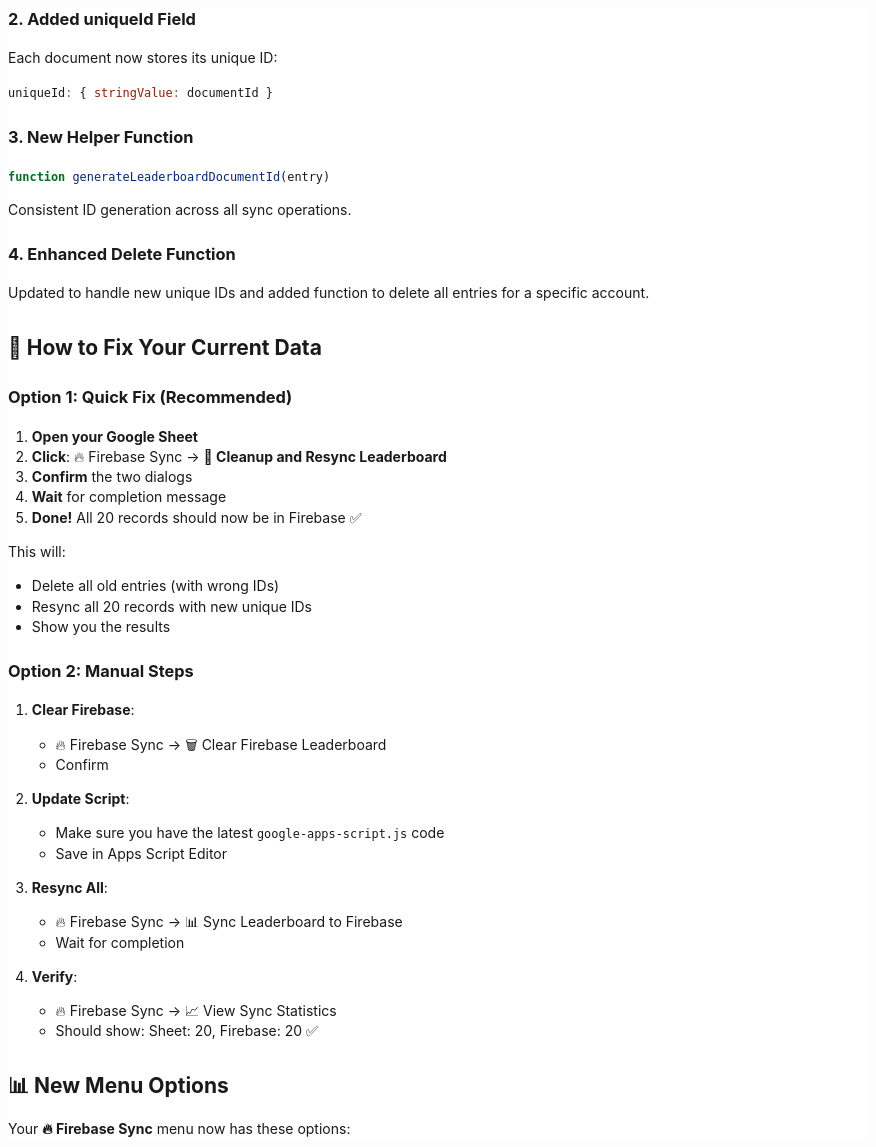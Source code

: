### 2. Added uniqueId Field
Each document now stores its unique ID:
```javascript
uniqueId: { stringValue: documentId }
```

### 3. New Helper Function
```javascript
function generateLeaderboardDocumentId(entry)
```
Consistent ID generation across all sync operations.

### 4. Enhanced Delete Function
Updated to handle new unique IDs and added function to delete all entries for a specific account.

## 🚀 How to Fix Your Current Data

### Option 1: Quick Fix (Recommended)

1. **Open your Google Sheet**
2. **Click**: 🔥 Firebase Sync → **🧹 Cleanup and Resync Leaderboard**
3. **Confirm** the two dialogs
4. **Wait** for completion message
5. **Done!** All 20 records should now be in Firebase ✅

This will:
- Delete all old entries (with wrong IDs)
- Resync all 20 records with new unique IDs
- Show you the results

### Option 2: Manual Steps

1. **Clear Firebase**:
   - 🔥 Firebase Sync → 🗑️ Clear Firebase Leaderboard
   - Confirm

2. **Update Script**:
   - Make sure you have the latest `google-apps-script.js` code
   - Save in Apps Script Editor

3. **Resync All**:
   - 🔥 Firebase Sync → 📊 Sync Leaderboard to Firebase
   - Wait for completion

4. **Verify**:
   - 🔥 Firebase Sync → 📈 View Sync Statistics
   - Should show: Sheet: 20, Firebase: 20 ✅

## 📊 New Menu Options

Your **🔥 Firebase Sync** menu now has these options:
